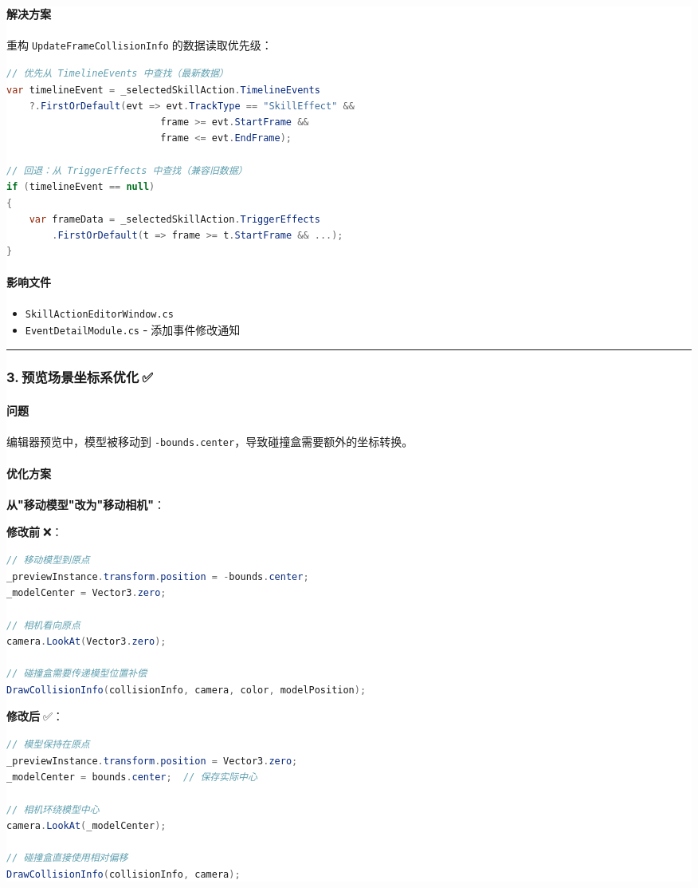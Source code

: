 #### **解决方案**
重构 `UpdateFrameCollisionInfo` 的数据读取优先级：
```csharp
// 优先从 TimelineEvents 中查找（最新数据）
var timelineEvent = _selectedSkillAction.TimelineEvents
    ?.FirstOrDefault(evt => evt.TrackType == "SkillEffect" && 
                           frame >= evt.StartFrame && 
                           frame <= evt.EndFrame);

// 回退：从 TriggerEffects 中查找（兼容旧数据）
if (timelineEvent == null)
{
    var frameData = _selectedSkillAction.TriggerEffects
        .FirstOrDefault(t => frame >= t.StartFrame && ...);
}
```

#### **影响文件**
- `SkillActionEditorWindow.cs`
- `EventDetailModule.cs` - 添加事件修改通知

---

### 3. 预览场景坐标系优化 ✅

#### **问题**
编辑器预览中，模型被移动到 `-bounds.center`，导致碰撞盒需要额外的坐标转换。

#### **优化方案**
**从"移动模型"改为"移动相机"**：

**修改前** ❌：
```csharp
// 移动模型到原点
_previewInstance.transform.position = -bounds.center;
_modelCenter = Vector3.zero;

// 相机看向原点
camera.LookAt(Vector3.zero);

// 碰撞盒需要传递模型位置补偿
DrawCollisionInfo(collisionInfo, camera, color, modelPosition);
```

**修改后** ✅：
```csharp
// 模型保持在原点
_previewInstance.transform.position = Vector3.zero;
_modelCenter = bounds.center;  // 保存实际中心

// 相机环绕模型中心
camera.LookAt(_modelCenter);

// 碰撞盒直接使用相对偏移
DrawCollisionInfo(collisionInfo, camera);
```
